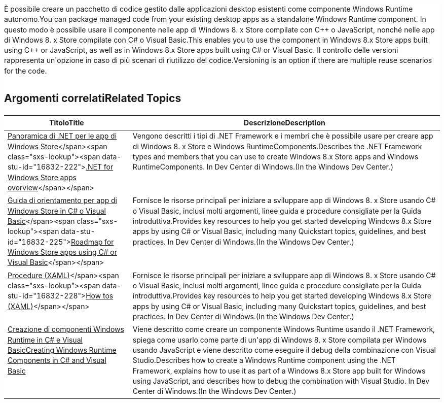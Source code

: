 <span data-ttu-id="16832-216">È possibile creare un pacchetto di codice gestito dalle applicazioni desktop esistenti come componente Windows Runtime autonomo.</span><span class="sxs-lookup"><span data-stu-id="16832-216">You can package managed code from your existing desktop apps as a standalone Windows Runtime component.</span></span> <span data-ttu-id="16832-217">In questo modo è possibile usare il componente nelle app di Windows 8. x Store compilate con C++ o JavaScript, nonché nelle app di Windows 8. x Store compilate con C# o Visual Basic.</span><span class="sxs-lookup"><span data-stu-id="16832-217">This enables you to use the component in Windows 8.x Store apps built using C++ or JavaScript, as well as in Windows 8.x Store apps built using C# or Visual Basic.</span></span> <span data-ttu-id="16832-218">Il controllo delle versioni rappresenta un'opzione in caso di più scenari di riutilizzo del codice.</span><span class="sxs-lookup"><span data-stu-id="16832-218">Versioning is an option if there are multiple reuse scenarios for the code.</span></span>

## <a name="related-topics"></a><span data-ttu-id="16832-219">Argomenti correlati</span><span class="sxs-lookup"><span data-stu-id="16832-219">Related Topics</span></span>

|<span data-ttu-id="16832-220">Titolo</span><span class="sxs-lookup"><span data-stu-id="16832-220">Title</span></span>|<span data-ttu-id="16832-221">Descrizione</span><span class="sxs-lookup"><span data-stu-id="16832-221">Description</span></span>|
|-----------|-----------------|
|<span data-ttu-id="16832-222">[Panoramica di .NET per le app di Windows Store](https://docs.microsoft.com/previous-versions/windows/apps/br230302(v=vs.140))</span><span class="sxs-lookup"><span data-stu-id="16832-222">[.NET for Windows Store apps overview](https://docs.microsoft.com/previous-versions/windows/apps/br230302(v=vs.140))</span></span>|<span data-ttu-id="16832-223">Vengono descritti i tipi di .NET Framework e i membri che è possibile usare per creare app di Windows 8. x Store e Windows RuntimeComponents.</span><span class="sxs-lookup"><span data-stu-id="16832-223">Describes the .NET Framework types and members that you can use to create Windows 8.x Store apps and Windows RuntimeComponents.</span></span> <span data-ttu-id="16832-224">In Dev Center di Windows.</span><span class="sxs-lookup"><span data-stu-id="16832-224">(In the Windows Dev Center.)</span></span>|
|<span data-ttu-id="16832-225">[Guida di orientamento per app di Windows Store in C# o Visual Basic](https://docs.microsoft.com/previous-versions/windows/apps/br229583(v=win.10))</span><span class="sxs-lookup"><span data-stu-id="16832-225">[Roadmap for Windows Store apps using C# or Visual Basic](https://docs.microsoft.com/previous-versions/windows/apps/br229583(v=win.10))</span></span>|<span data-ttu-id="16832-226">Fornisce le risorse principali per iniziare a sviluppare app di Windows 8. x Store usando C# o Visual Basic, inclusi molti argomenti, linee guida e procedure consigliate per la Guida introduttiva.</span><span class="sxs-lookup"><span data-stu-id="16832-226">Provides key resources to help you get started developing Windows 8.x Store apps by using C# or Visual Basic, including many Quickstart topics, guidelines, and best practices.</span></span> <span data-ttu-id="16832-227">In Dev Center di Windows.</span><span class="sxs-lookup"><span data-stu-id="16832-227">(In the Windows Dev Center.)</span></span>|
|<span data-ttu-id="16832-228">[Procedure (XAML)](https://docs.microsoft.com/previous-versions/windows/apps/br229566(v=win.10))</span><span class="sxs-lookup"><span data-stu-id="16832-228">[How tos (XAML)](https://docs.microsoft.com/previous-versions/windows/apps/br229566(v=win.10))</span></span>|<span data-ttu-id="16832-229">Fornisce le risorse principali per iniziare a sviluppare app di Windows 8. x Store usando C# o Visual Basic, inclusi molti argomenti, linee guida e procedure consigliate per la Guida introduttiva.</span><span class="sxs-lookup"><span data-stu-id="16832-229">Provides key resources to help you get started developing Windows 8.x Store apps by using C# or Visual Basic, including many Quickstart topics, guidelines, and best practices.</span></span> <span data-ttu-id="16832-230">In Dev Center di Windows.</span><span class="sxs-lookup"><span data-stu-id="16832-230">(In the Windows Dev Center.)</span></span>|
|[<span data-ttu-id="16832-231">Creazione di componenti Windows Runtime in C# e Visual Basic</span><span class="sxs-lookup"><span data-stu-id="16832-231">Creating Windows Runtime Components in C# and Visual Basic</span></span>](/windows/uwp/winrt-components/creating-windows-runtime-components-in-csharp-and-visual-basic)|<span data-ttu-id="16832-232">Viene descritto come creare un componente Windows Runtime usando il .NET Framework, spiega come usarlo come parte di un'app di Windows 8. x Store compilata per Windows usando JavaScript e viene descritto come eseguire il debug della combinazione con Visual Studio.</span><span class="sxs-lookup"><span data-stu-id="16832-232">Describes how to create a Windows Runtime component using the .NET Framework, explains how to use it as part of a Windows 8.x Store app built for Windows using JavaScript, and describes how to debug the combination with Visual Studio.</span></span> <span data-ttu-id="16832-233">In Dev Center di Windows.</span><span class="sxs-lookup"><span data-stu-id="16832-233">(In the Windows Dev Center.)</span></span>|